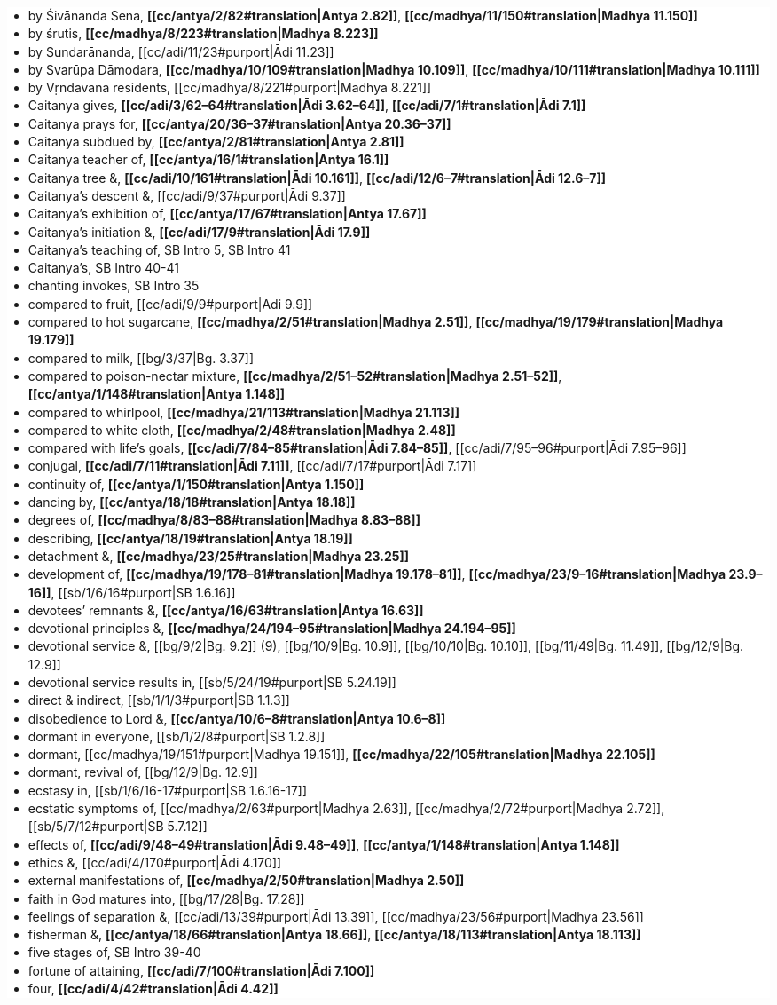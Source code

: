 * by Śivānanda Sena, **[[cc/antya/2/82#translation|Antya 2.82]]**, **[[cc/madhya/11/150#translation|Madhya 11.150]]**
* by śrutis, **[[cc/madhya/8/223#translation|Madhya 8.223]]**
* by Sundarānanda, [[cc/adi/11/23#purport|Ādi 11.23]]
* by Svarūpa Dāmodara, **[[cc/madhya/10/109#translation|Madhya 10.109]]**, **[[cc/madhya/10/111#translation|Madhya 10.111]]**
* by Vṛndāvana residents, [[cc/madhya/8/221#purport|Madhya 8.221]]
* Caitanya gives, **[[cc/adi/3/62–64#translation|Ādi 3.62–64]]**, **[[cc/adi/7/1#translation|Ādi 7.1]]**
* Caitanya prays for, **[[cc/antya/20/36–37#translation|Antya 20.36–37]]**
* Caitanya subdued by, **[[cc/antya/2/81#translation|Antya 2.81]]**
* Caitanya teacher of, **[[cc/antya/16/1#translation|Antya 16.1]]**
* Caitanya tree &, **[[cc/adi/10/161#translation|Ādi 10.161]]**, **[[cc/adi/12/6–7#translation|Ādi 12.6–7]]**
* Caitanya’s descent &, [[cc/adi/9/37#purport|Ādi 9.37]]
* Caitanya’s exhibition of, **[[cc/antya/17/67#translation|Antya 17.67]]**
* Caitanya’s initiation &, **[[cc/adi/17/9#translation|Ādi 17.9]]**
* Caitanya’s teaching of, SB Intro 5, SB Intro 41
* Caitanya’s, SB Intro 40-41
* chanting invokes, SB Intro 35
* compared to fruit, [[cc/adi/9/9#purport|Ādi 9.9]]
* compared to hot sugarcane, **[[cc/madhya/2/51#translation|Madhya 2.51]]**, **[[cc/madhya/19/179#translation|Madhya 19.179]]**
* compared to milk, [[bg/3/37|Bg. 3.37]]
* compared to poison-nectar mixture, **[[cc/madhya/2/51–52#translation|Madhya 2.51–52]]**, **[[cc/antya/1/148#translation|Antya 1.148]]**
* compared to whirlpool, **[[cc/madhya/21/113#translation|Madhya 21.113]]**
* compared to white cloth, **[[cc/madhya/2/48#translation|Madhya 2.48]]**
* compared with life’s goals, **[[cc/adi/7/84–85#translation|Ādi 7.84–85]]**, [[cc/adi/7/95–96#purport|Ādi 7.95–96]]
* conjugal, **[[cc/adi/7/11#translation|Ādi 7.11]]**, [[cc/adi/7/17#purport|Ādi 7.17]]
* continuity of, **[[cc/antya/1/150#translation|Antya 1.150]]**
* dancing by, **[[cc/antya/18/18#translation|Antya 18.18]]**
* degrees of, **[[cc/madhya/8/83–88#translation|Madhya 8.83–88]]**
* describing, **[[cc/antya/18/19#translation|Antya 18.19]]**
* detachment &, **[[cc/madhya/23/25#translation|Madhya 23.25]]**
* development of, **[[cc/madhya/19/178–81#translation|Madhya 19.178–81]]**, **[[cc/madhya/23/9–16#translation|Madhya 23.9–16]]**, [[sb/1/6/16#purport|SB 1.6.16]]
* devotees’ remnants &, **[[cc/antya/16/63#translation|Antya 16.63]]**
* devotional principles &, **[[cc/madhya/24/194–95#translation|Madhya 24.194–95]]**
* devotional service &, [[bg/9/2|Bg. 9.2]] (9), [[bg/10/9|Bg. 10.9]], [[bg/10/10|Bg. 10.10]], [[bg/11/49|Bg. 11.49]], [[bg/12/9|Bg. 12.9]]
* devotional service results in, [[sb/5/24/19#purport|SB 5.24.19]]
* direct & indirect, [[sb/1/1/3#purport|SB 1.1.3]]
* disobedience to Lord &, **[[cc/antya/10/6–8#translation|Antya 10.6–8]]**
* dormant in everyone, [[sb/1/2/8#purport|SB 1.2.8]]
* dormant, [[cc/madhya/19/151#purport|Madhya 19.151]], **[[cc/madhya/22/105#translation|Madhya 22.105]]**
* dormant, revival of, [[bg/12/9|Bg. 12.9]]
* ecstasy in, [[sb/1/6/16-17#purport|SB 1.6.16-17]]
* ecstatic symptoms of, [[cc/madhya/2/63#purport|Madhya 2.63]], [[cc/madhya/2/72#purport|Madhya 2.72]], [[sb/5/7/12#purport|SB 5.7.12]]
* effects of, **[[cc/adi/9/48–49#translation|Ādi 9.48–49]]**, **[[cc/antya/1/148#translation|Antya 1.148]]**
* ethics &, [[cc/adi/4/170#purport|Ādi 4.170]]
* external manifestations of, **[[cc/madhya/2/50#translation|Madhya 2.50]]**
* faith in God matures into, [[bg/17/28|Bg. 17.28]]
* feelings of separation &, [[cc/adi/13/39#purport|Ādi 13.39]], [[cc/madhya/23/56#purport|Madhya 23.56]]
* fisherman &, **[[cc/antya/18/66#translation|Antya 18.66]]**, **[[cc/antya/18/113#translation|Antya 18.113]]**
* five stages of, SB Intro 39-40
* fortune of attaining, **[[cc/adi/7/100#translation|Ādi 7.100]]**
* four, **[[cc/adi/4/42#translation|Ādi 4.42]]**